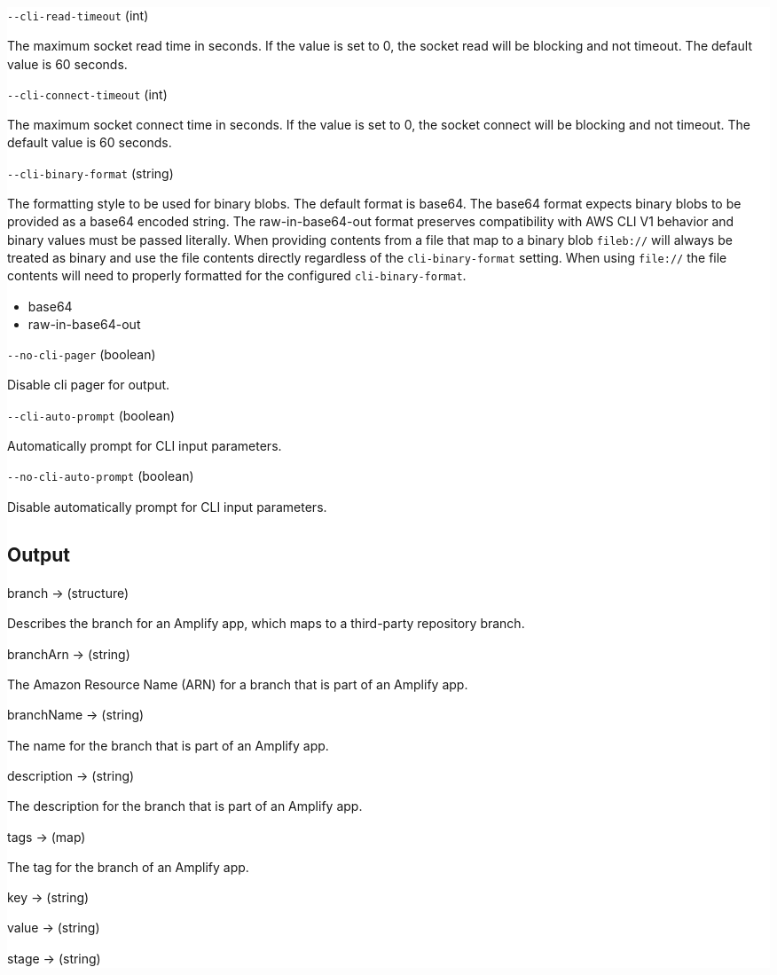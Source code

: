 `--cli-read-timeout` (int)

The maximum socket read time in seconds. If the value is set to 0, the socket read will be blocking and not timeout. The default value is 60 seconds.

`--cli-connect-timeout` (int)

The maximum socket connect time in seconds. If the value is set to 0, the socket connect will be blocking and not timeout. The default value is 60 seconds.

`--cli-binary-format` (string)

The formatting style to be used for binary blobs. The default format is base64. The base64 format expects binary blobs to be provided as a base64 encoded string. The raw-in-base64-out format preserves compatibility with AWS CLI V1 behavior and binary values must be passed literally. When providing contents from a file that map to a binary blob `fileb://` will always be treated as binary and use the file contents directly regardless of the `cli-binary-format` setting. When using `file://` the file contents will need to properly formatted for the configured `cli-binary-format`.

- base64
- raw-in-base64-out

`--no-cli-pager` (boolean)

Disable cli pager for output.

`--cli-auto-prompt` (boolean)

Automatically prompt for CLI input parameters.

`--no-cli-auto-prompt` (boolean)

Disable automatically prompt for CLI input parameters.

## Output

branch -> (structure)

Describes the branch for an Amplify app, which maps to a third-party repository branch.

branchArn -> (string)

The Amazon Resource Name (ARN) for a branch that is part of an Amplify app.

branchName -> (string)

The name for the branch that is part of an Amplify app.

description -> (string)

The description for the branch that is part of an Amplify app.

tags -> (map)

The tag for the branch of an Amplify app.

key -> (string)

value -> (string)

stage -> (string)
